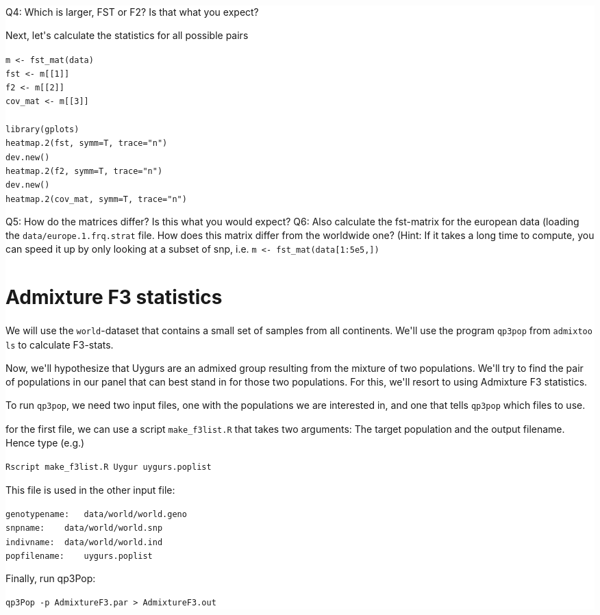 Q4: Which is larger, FST or F2? Is that what you expect?

Next, let's calculate the statistics for all possible pairs
```
m <- fst_mat(data)
fst <- m[[1]]
f2 <- m[[2]]
cov_mat <- m[[3]]

library(gplots)
heatmap.2(fst, symm=T, trace="n")
dev.new()
heatmap.2(f2, symm=T, trace="n")
dev.new()
heatmap.2(cov_mat, symm=T, trace="n")

```

Q5: How do the matrices differ? Is this what you would expect?
Q6: Also calculate the fst-matrix for the european data (loading the
`data/europe.1.frq.strat` file. How does this matrix differ from the worldwide
one? (Hint: If it takes a long time to compute, you can speed it up by only
looking at a subset of snp, i.e. `m <- fst_mat(data[1:5e5,])`

# Admixture F3 statistics

We will use the `world`-dataset that contains a small set of samples from all
continents. We'll use the program `qp3pop` from `admixtools` to calculate
F3-stats. 

Now, we'll hypothesize that Uygurs are an admixed group resulting from the mixture of two populations. We'll try to find the pair of populations in our panel that can best stand in for those two populations. For this, we'll resort to using Admixture F3 statistics.

To run `qp3pop`, we need two input files, one with the populations we are
interested in, and one that tells `qp3pop` which files to use.

for the first file, we can use  a script `make_f3list.R` that takes two
arguments: The target population and the output filename. Hence type (e.g.)

```
Rscript make_f3list.R Uygur uygurs.poplist
```

This file is used in the other input file:

```
genotypename:   data/world/world.geno
snpname:	data/world/world.snp
indivname:	data/world/world.ind
popfilename:    uygurs.poplist
```

Finally, run qp3Pop:

```
qp3Pop -p AdmixtureF3.par > AdmixtureF3.out
```
